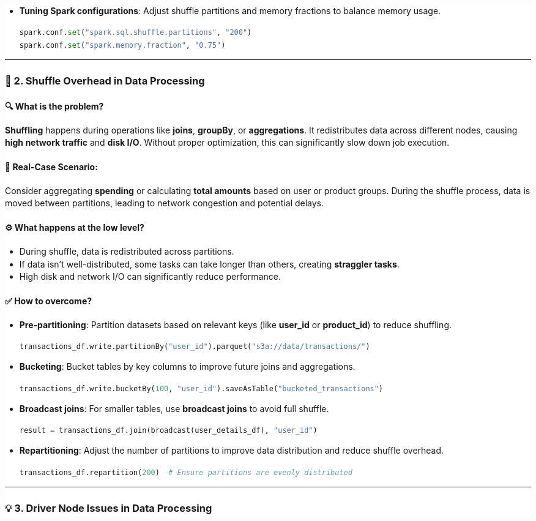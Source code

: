 - **Tuning Spark configurations**: Adjust shuffle partitions and memory fractions to balance memory usage.
    ```python
    spark.conf.set("spark.sql.shuffle.partitions", "200")
    spark.conf.set("spark.memory.fraction", "0.75")
    ```

---

### **🔄 2. Shuffle Overhead in Data Processing**

#### **🔍 What is the problem?**
**Shuffling** happens during operations like **joins**, **groupBy**, or **aggregations**. It redistributes data across different nodes, causing **high network traffic** and **disk I/O**. Without proper optimization, this can significantly slow down job execution.

#### **📌 Real-Case Scenario:**
Consider aggregating **spending** or calculating **total amounts** based on user or product groups. During the shuffle process, data is moved between partitions, leading to network congestion and potential delays.

#### **⚙️ What happens at the low level?**
- During shuffle, data is redistributed across partitions.
- If data isn’t well-distributed, some tasks can take longer than others, creating **straggler tasks**.
- High disk and network I/O can significantly reduce performance.

#### **✅ How to overcome?**
- **Pre-partitioning**: Partition datasets based on relevant keys (like **user_id** or **product_id**) to reduce shuffling.
    ```python
    transactions_df.write.partitionBy("user_id").parquet("s3a://data/transactions/")
    ```

- **Bucketing**: Bucket tables by key columns to improve future joins and aggregations.
    ```python
    transactions_df.write.bucketBy(100, "user_id").saveAsTable("bucketed_transactions")
    ```

- **Broadcast joins**: For smaller tables, use **broadcast joins** to avoid full shuffle.
    ```python
    result = transactions_df.join(broadcast(user_details_df), "user_id")
    ```

- **Repartitioning**: Adjust the number of partitions to improve data distribution and reduce shuffle overhead.
    ```python
    transactions_df.repartition(200)  # Ensure partitions are evenly distributed
    ```

---

### **💡 3. Driver Node Issues in Data Processing**
